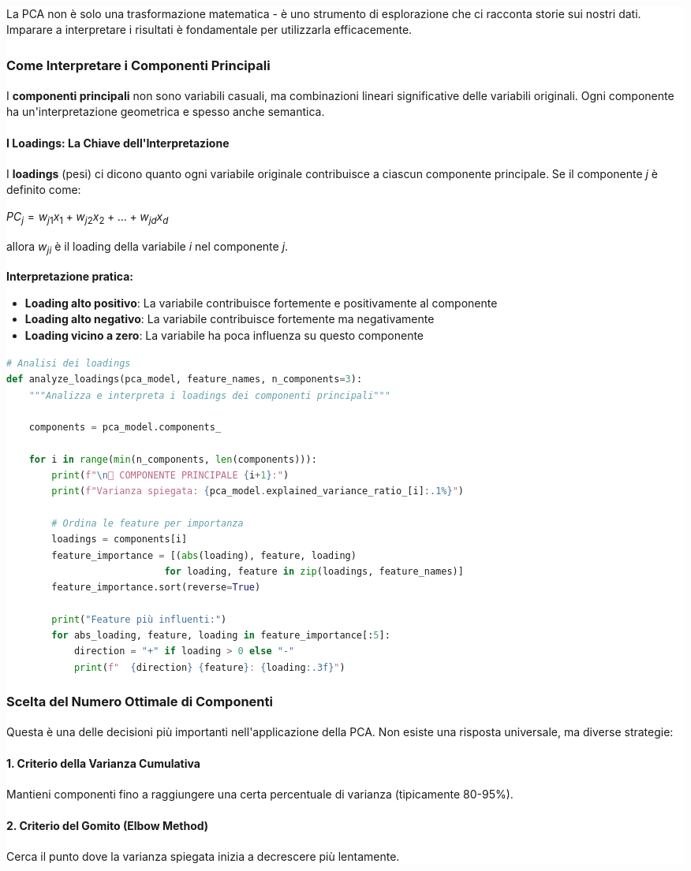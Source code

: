 La PCA non è solo una trasformazione matematica - è uno strumento di esplorazione che ci racconta storie sui nostri dati. Imparare a interpretare i risultati è fondamentale per utilizzarla efficacemente.

### Come Interpretare i Componenti Principali

I **componenti principali** non sono variabili casuali, ma combinazioni lineari significative delle variabili originali. Ogni componente ha un'interpretazione geometrica e spesso anche semantica.

#### I Loadings: La Chiave dell'Interpretazione

I **loadings** (pesi) ci dicono quanto ogni variabile originale contribuisce a ciascun componente principale. Se il componente $j$ è definito come:

$PC_j = w_{j1}x_1 + w_{j2}x_2 + \ldots + w_{jd}x_d$

allora $w_{ji}$ è il loading della variabile $i$ nel componente $j$.

**Interpretazione pratica:**
- **Loading alto positivo**: La variabile contribuisce fortemente e positivamente al componente
- **Loading alto negativo**: La variabile contribuisce fortemente ma negativamente
- **Loading vicino a zero**: La variabile ha poca influenza su questo componente

```python
# Analisi dei loadings
def analyze_loadings(pca_model, feature_names, n_components=3):
    """Analizza e interpreta i loadings dei componenti principali"""
    
    components = pca_model.components_
    
    for i in range(min(n_components, len(components))):
        print(f"\n🎯 COMPONENTE PRINCIPALE {i+1}:")
        print(f"Varianza spiegata: {pca_model.explained_variance_ratio_[i]:.1%}")
        
        # Ordina le feature per importanza
        loadings = components[i]
        feature_importance = [(abs(loading), feature, loading) 
                            for loading, feature in zip(loadings, feature_names)]
        feature_importance.sort(reverse=True)
        
        print("Feature più influenti:")
        for abs_loading, feature, loading in feature_importance[:5]:
            direction = "+" if loading > 0 else "-"
            print(f"  {direction} {feature}: {loading:.3f}")
```

### Scelta del Numero Ottimale di Componenti

Questa è una delle decisioni più importanti nell'applicazione della PCA. Non esiste una risposta universale, ma diverse strategie:

#### 1. Criterio della Varianza Cumulativa
Mantieni componenti fino a raggiungere una certa percentuale di varianza (tipicamente 80-95%).

#### 2. Criterio del Gomito (Elbow Method)
Cerca il punto dove la varianza spiegata inizia a decrescere più lentamente.
